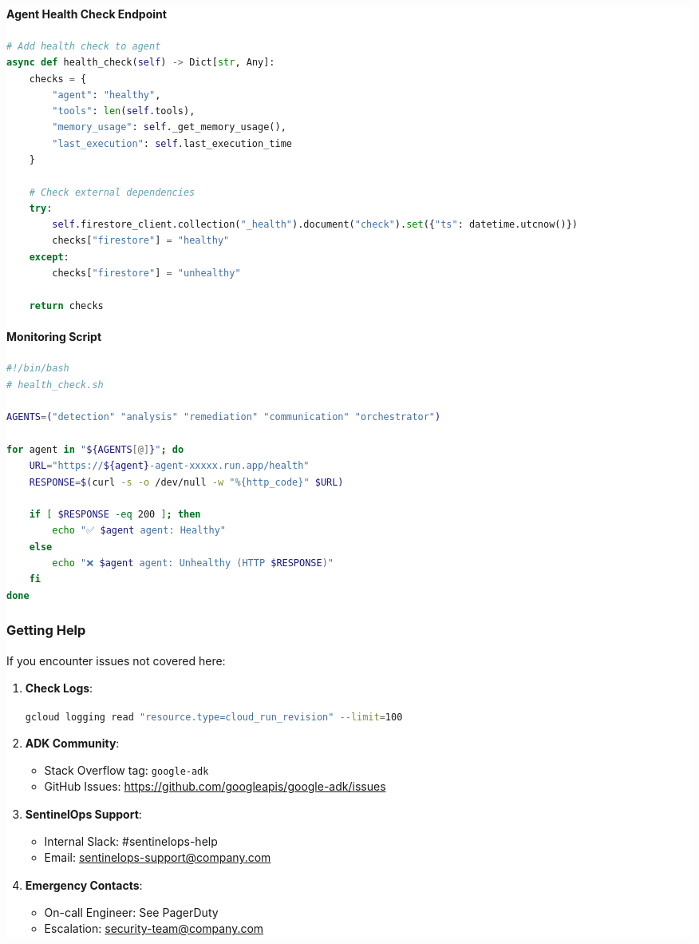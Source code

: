 #### Agent Health Check Endpoint

```python
# Add health check to agent
async def health_check(self) -> Dict[str, Any]:
    checks = {
        "agent": "healthy",
        "tools": len(self.tools),
        "memory_usage": self._get_memory_usage(),
        "last_execution": self.last_execution_time
    }
    
    # Check external dependencies
    try:
        self.firestore_client.collection("_health").document("check").set({"ts": datetime.utcnow()})
        checks["firestore"] = "healthy"
    except:
        checks["firestore"] = "unhealthy"
    
    return checks
```

#### Monitoring Script

```bash
#!/bin/bash
# health_check.sh

AGENTS=("detection" "analysis" "remediation" "communication" "orchestrator")

for agent in "${AGENTS[@]}"; do
    URL="https://${agent}-agent-xxxxx.run.app/health"
    RESPONSE=$(curl -s -o /dev/null -w "%{http_code}" $URL)
    
    if [ $RESPONSE -eq 200 ]; then
        echo "✅ $agent agent: Healthy"
    else
        echo "❌ $agent agent: Unhealthy (HTTP $RESPONSE)"
    fi
done
```

### Getting Help

If you encounter issues not covered here:

1. **Check Logs**: 
   ```bash
   gcloud logging read "resource.type=cloud_run_revision" --limit=100
   ```

2. **ADK Community**: 
   - Stack Overflow tag: `google-adk`
   - GitHub Issues: https://github.com/googleapis/google-adk/issues

3. **SentinelOps Support**:
   - Internal Slack: #sentinelops-help
   - Email: sentinelops-support@company.com

4. **Emergency Contacts**:
   - On-call Engineer: See PagerDuty
   - Escalation: security-team@company.com

